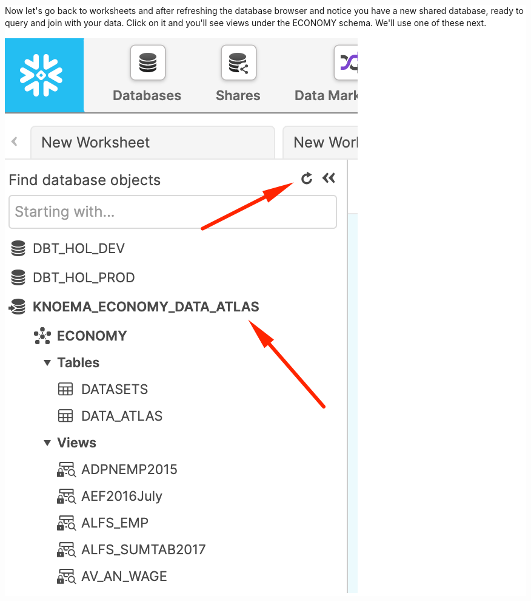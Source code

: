 Now let's go back to worksheets and after refreshing the database browser and notice you have a new shared database, ready to query and join with your data. Click on it and you'll see views under the ECONOMY schema. We'll use one of these next.

![Preview App](assets/image18.png) 
